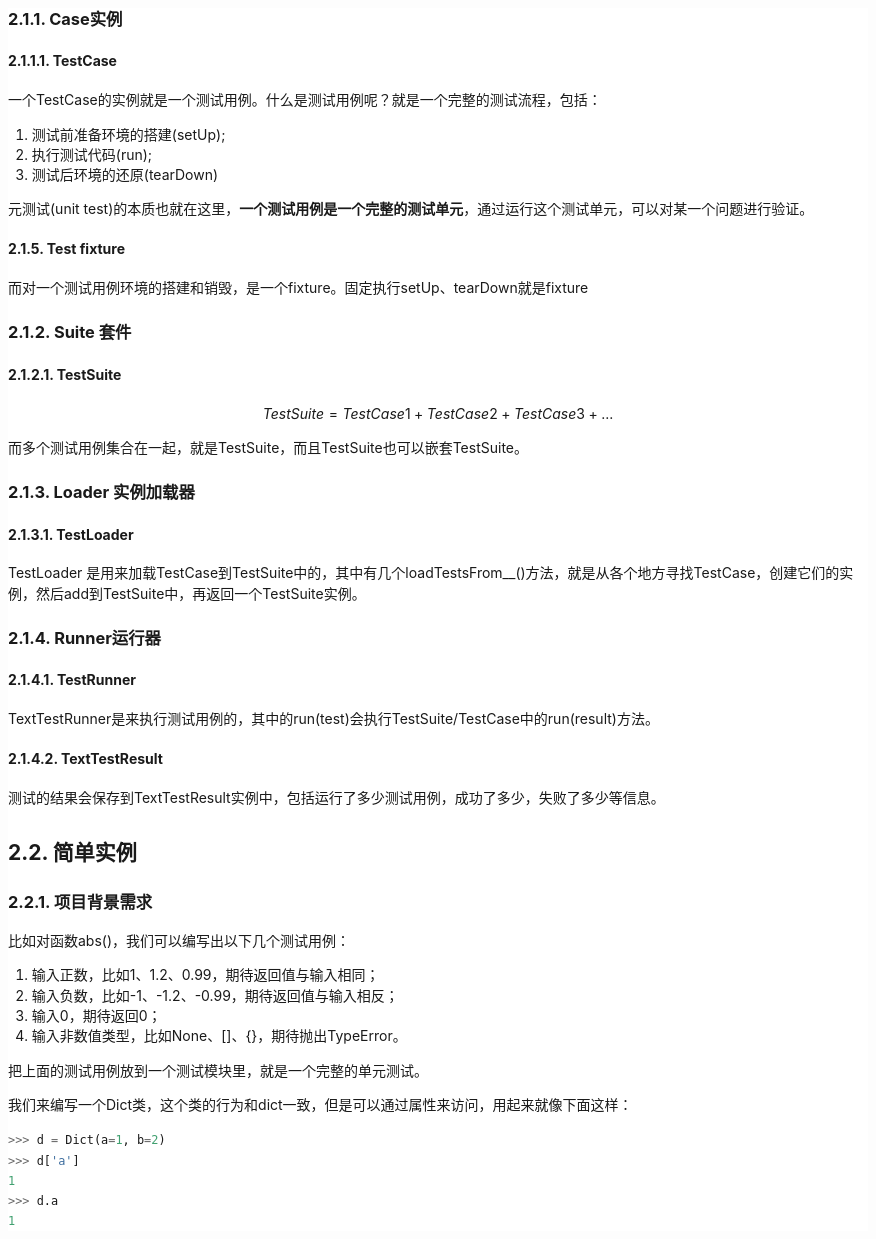 


### 2.1.1. Case实例
#### 2.1.1.1. TestCase

一个TestCase的实例就是一个测试用例。什么是测试用例呢？就是一个完整的测试流程，包括：
1. 测试前准备环境的搭建(setUp);
2. 执行测试代码(run);
3. 测试后环境的还原(tearDown)


元测试(unit test)的本质也就在这里，**一个测试用例是一个完整的测试单元**，通过运行这个测试单元，可以对某一个问题进行验证。


#### 2.1.5. Test fixture

而对一个测试用例环境的搭建和销毁，是一个fixture。固定执行setUp、tearDown就是fixture
### 2.1.2. Suite 套件
#### 2.1.2.1. TestSuite
$$TestSuite=TestCase1+TestCase2+TestCase3+...$$

而多个测试用例集合在一起，就是TestSuite，而且TestSuite也可以嵌套TestSuite。 
### 2.1.3. Loader 实例加载器
#### 2.1.3.1. TestLoader
TestLoader 是用来加载TestCase到TestSuite中的，其中有几个loadTestsFrom__()方法，就是从各个地方寻找TestCase，创建它们的实例，然后add到TestSuite中，再返回一个TestSuite实例。
### 2.1.4. Runner运行器
#### 2.1.4.1. TestRunner

TextTestRunner是来执行测试用例的，其中的run(test)会执行TestSuite/TestCase中的run(result)方法。
#### 2.1.4.2. TextTestResult
测试的结果会保存到TextTestResult实例中，包括运行了多少测试用例，成功了多少，失败了多少等信息。




## 2.2. 简单实例

### 2.2.1. 项目背景需求

比如对函数abs()，我们可以编写出以下几个测试用例：

1. 输入正数，比如1、1.2、0.99，期待返回值与输入相同；
2. 输入负数，比如-1、-1.2、-0.99，期待返回值与输入相反；
3. 输入0，期待返回0；
4. 输入非数值类型，比如None、[]、{}，期待抛出TypeError。

把上面的测试用例放到一个测试模块里，就是一个完整的单元测试。

我们来编写一个Dict类，这个类的行为和dict一致，但是可以通过属性来访问，用起来就像下面这样：
```python
>>> d = Dict(a=1, b=2)
>>> d['a']
1
>>> d.a
1
```


[^1]: VScode Python settings reference